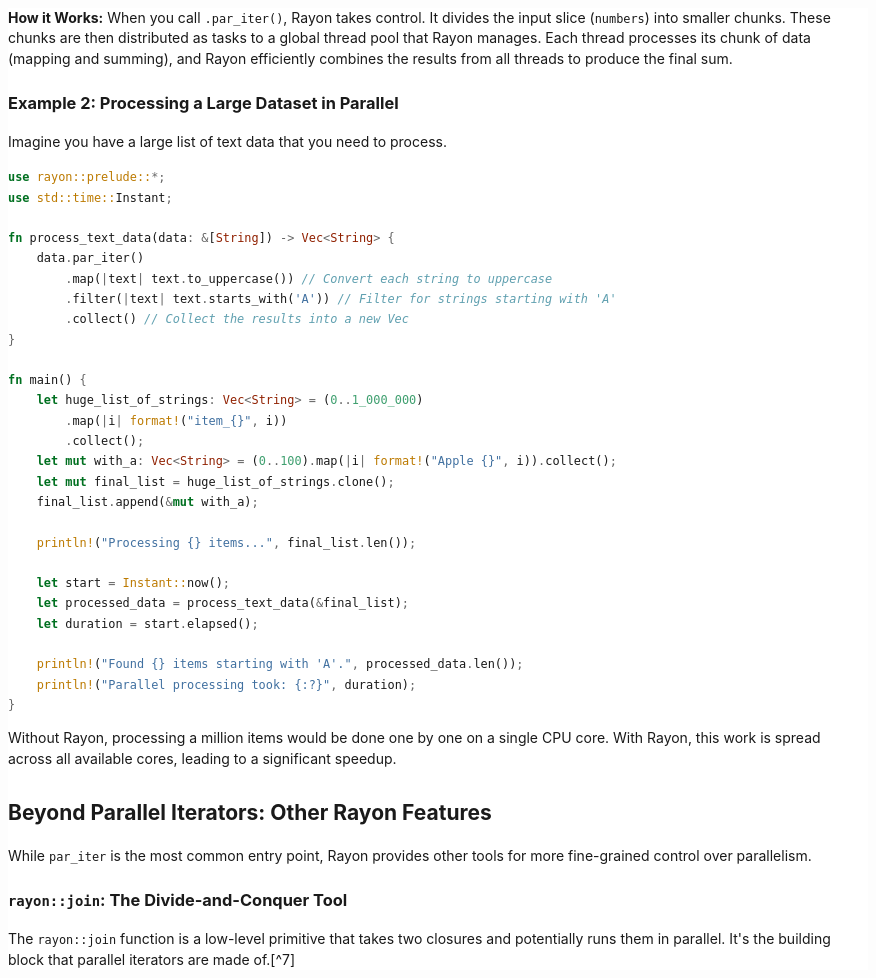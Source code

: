 **How it Works:**
When you call `.par_iter()`, Rayon takes control. It divides the input slice (`numbers`) into smaller chunks. These chunks are then distributed as tasks to a global thread pool that Rayon manages. Each thread processes its chunk of data (mapping and summing), and Rayon efficiently combines the results from all threads to produce the final sum.

### Example 2: Processing a Large Dataset in Parallel

Imagine you have a large list of text data that you need to process.

```rust
use rayon::prelude::*;
use std::time::Instant;

fn process_text_data(data: &[String]) -> Vec<String> {
    data.par_iter()
        .map(|text| text.to_uppercase()) // Convert each string to uppercase
        .filter(|text| text.starts_with('A')) // Filter for strings starting with 'A'
        .collect() // Collect the results into a new Vec
}

fn main() {
    let huge_list_of_strings: Vec<String> = (0..1_000_000)
        .map(|i| format!("item_{}", i))
        .collect();
    let mut with_a: Vec<String> = (0..100).map(|i| format!("Apple {}", i)).collect();
    let mut final_list = huge_list_of_strings.clone();
    final_list.append(&mut with_a);

    println!("Processing {} items...", final_list.len());

    let start = Instant::now();
    let processed_data = process_text_data(&final_list);
    let duration = start.elapsed();

    println!("Found {} items starting with 'A'.", processed_data.len());
    println!("Parallel processing took: {:?}", duration);
}
```

Without Rayon, processing a million items would be done one by one on a single CPU core. With Rayon, this work is spread across all available cores, leading to a significant speedup.

## Beyond Parallel Iterators: Other Rayon Features

While `par_iter` is the most common entry point, Rayon provides other tools for more fine-grained control over parallelism.

### `rayon::join`: The Divide-and-Conquer Tool

The `rayon::join` function is a low-level primitive that takes two closures and potentially runs them in parallel. It's the building block that parallel iterators are made of.[^7]
